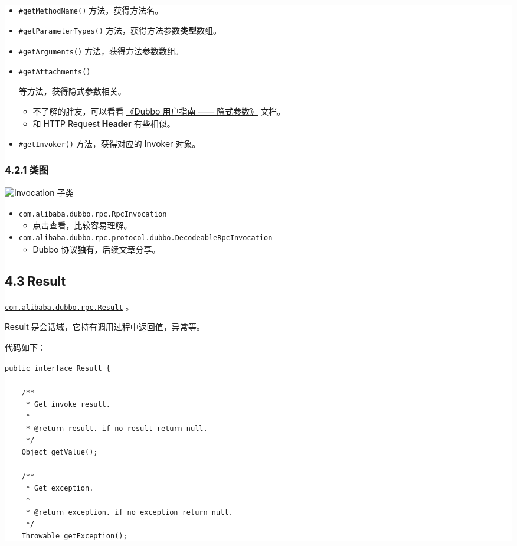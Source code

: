 
- `#getMethodName()` 方法，获得方法名。

- `#getParameterTypes()` 方法，获得方法参数**类型**数组。

- `#getArguments()` 方法，获得方法参数数组。

- ```
  #getAttachments()
  ```

   

  等方法，获得隐式参数相关。

  - 不了解的胖友，可以看看 [《Dubbo 用户指南 —— 隐式参数》](http://dubbo.apache.org/zh-cn/docs/user/demos/attachment.html) 文档。
  - 和 HTTP Request **Header** 有些相似。

- `#getInvoker()` 方法，获得对应的 Invoker 对象。

### 4.2.1 类图

![Invocation 子类](picture/2018_03_01/06.png)

- `com.alibaba.dubbo.rpc.RpcInvocation`
  - 点击查看，比较容易理解。
- `com.alibaba.dubbo.rpc.protocol.dubbo.DecodeableRpcInvocation`
  - Dubbo 协议**独有**，后续文章分享。

## 4.3 Result

[`com.alibaba.dubbo.rpc.Result`](https://github.com/YunaiV/dubbo/blob/6de0a069fcc870894e64ffd54a24e334b19dcb36/dubbo-rpc/dubbo-rpc-api/src/main/java/com/alibaba/dubbo/rpc/Result.java) 。

Result 是会话域，它持有调用过程中返回值，异常等。

代码如下：

```
public interface Result {

    /**
     * Get invoke result.
     *
     * @return result. if no result return null.
     */
    Object getValue();

    /**
     * Get exception.
     *
     * @return exception. if no exception return null.
     */
    Throwable getException();
